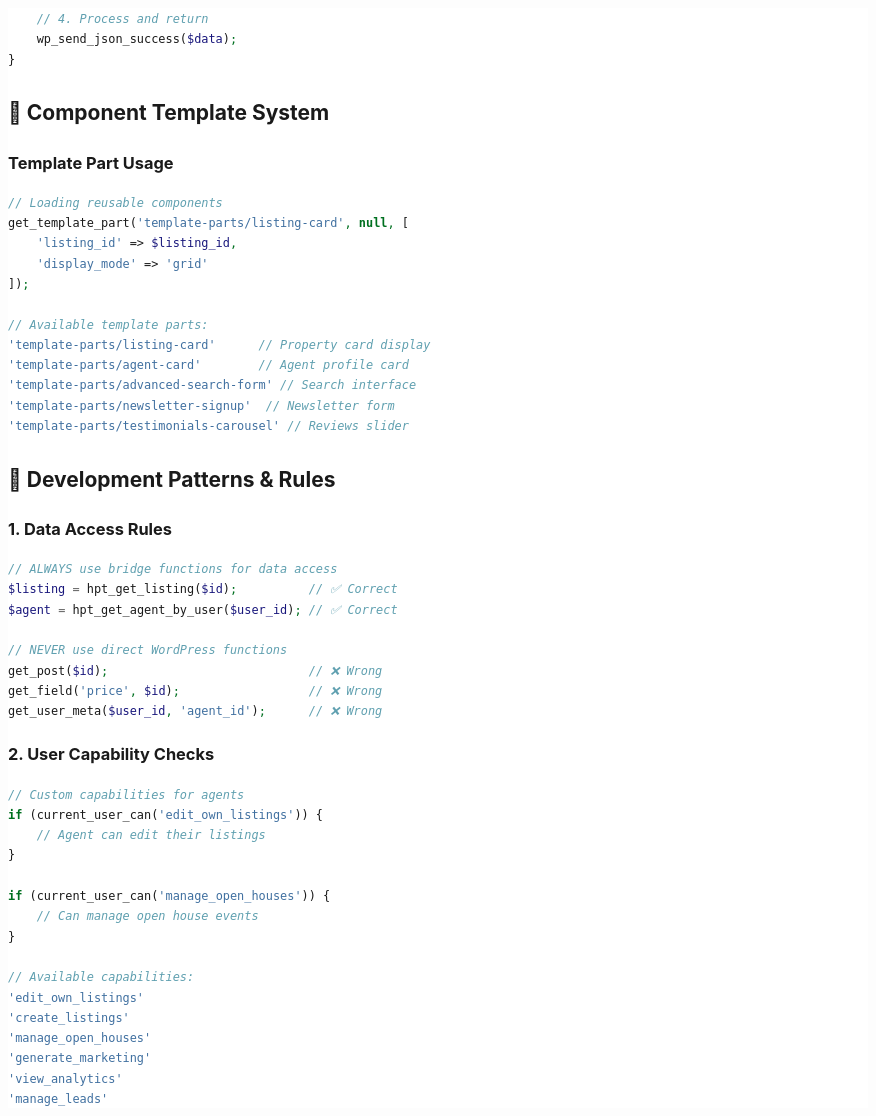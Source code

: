 ```php
    // 4. Process and return
    wp_send_json_success($data);
}
```

## 🎨 Component Template System

### Template Part Usage
```php
// Loading reusable components
get_template_part('template-parts/listing-card', null, [
    'listing_id' => $listing_id,
    'display_mode' => 'grid'
]);

// Available template parts:
'template-parts/listing-card'      // Property card display
'template-parts/agent-card'        // Agent profile card
'template-parts/advanced-search-form' // Search interface
'template-parts/newsletter-signup'  // Newsletter form
'template-parts/testimonials-carousel' // Reviews slider
```

## 🔧 Development Patterns & Rules

### 1. Data Access Rules
```php
// ALWAYS use bridge functions for data access
$listing = hpt_get_listing($id);          // ✅ Correct
$agent = hpt_get_agent_by_user($user_id); // ✅ Correct

// NEVER use direct WordPress functions
get_post($id);                            // ❌ Wrong
get_field('price', $id);                  // ❌ Wrong
get_user_meta($user_id, 'agent_id');      // ❌ Wrong
```

### 2. User Capability Checks
```php
// Custom capabilities for agents
if (current_user_can('edit_own_listings')) {
    // Agent can edit their listings
}

if (current_user_can('manage_open_houses')) {
    // Can manage open house events
}

// Available capabilities:
'edit_own_listings'
'create_listings'
'manage_open_houses'
'generate_marketing'
'view_analytics'
'manage_leads'
```
